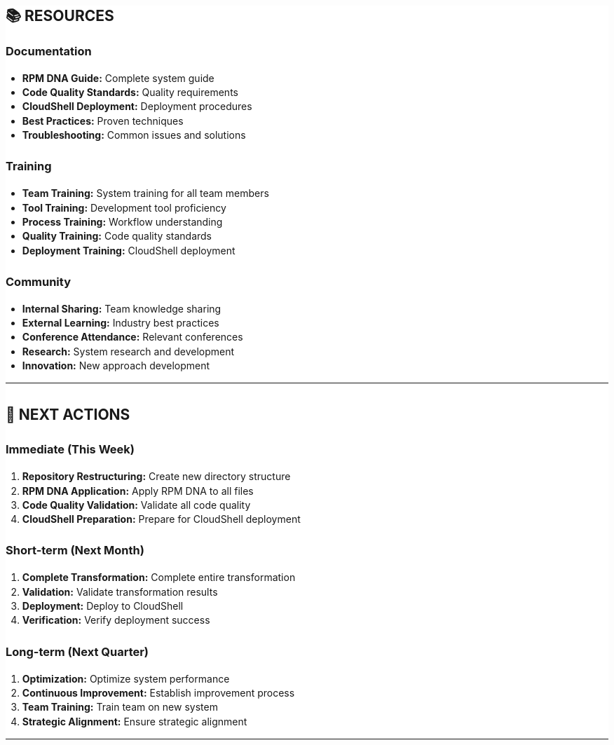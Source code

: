 
## 📚 RESOURCES

### Documentation

- **RPM DNA Guide:** Complete system guide
- **Code Quality Standards:** Quality requirements
- **CloudShell Deployment:** Deployment procedures
- **Best Practices:** Proven techniques
- **Troubleshooting:** Common issues and solutions

### Training

- **Team Training:** System training for all team members
- **Tool Training:** Development tool proficiency
- **Process Training:** Workflow understanding
- **Quality Training:** Code quality standards
- **Deployment Training:** CloudShell deployment

### Community

- **Internal Sharing:** Team knowledge sharing
- **External Learning:** Industry best practices
- **Conference Attendance:** Relevant conferences
- **Research:** System research and development
- **Innovation:** New approach development

---

## 🎯 NEXT ACTIONS

### Immediate (This Week)

1. **Repository Restructuring:** Create new directory structure
2. **RPM DNA Application:** Apply RPM DNA to all files
3. **Code Quality Validation:** Validate all code quality
4. **CloudShell Preparation:** Prepare for CloudShell deployment

### Short-term (Next Month)

1. **Complete Transformation:** Complete entire transformation
2. **Validation:** Validate transformation results
3. **Deployment:** Deploy to CloudShell
4. **Verification:** Verify deployment success

### Long-term (Next Quarter)

1. **Optimization:** Optimize system performance
2. **Continuous Improvement:** Establish improvement process
3. **Team Training:** Train team on new system
4. **Strategic Alignment:** Ensure strategic alignment

---